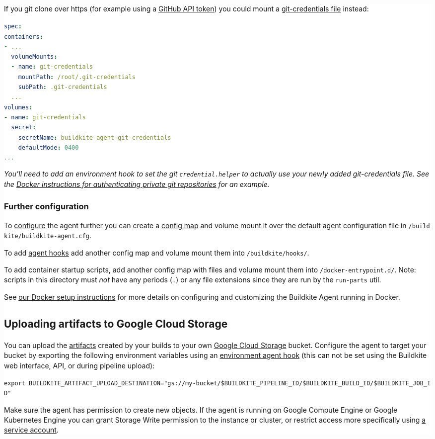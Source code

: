 If you git clone over https (for example using a [GitHub API token](https://help.github.com/articles/creating-a-personal-access-token-for-the-command-line/)) you could mount a [git-credentials file](https://git-scm.com/docs/git-credential-store#_storage_format) instead:

```yaml
spec:
containers:
- ...
  volumeMounts:
  - name: git-credentials
    mountPath: /root/.git-credentials
    subPath: .git-credentials
  ...
volumes:
- name: git-credentials
  secret:
    secretName: buildkite-agent-git-credentials
    defaultMode: 0400
...
```
_You'll need to add an environment hook to set the git `credential.helper` to actually use your newly added git-credentials file. See the [Docker instructions for authenticating private git repositories](/docs/agent/v3/docker#authenticating-private-git-repositories) for an example._

### Further configuration

To [configure](/docs/agent/v3/configuration) the agent further you can create a [config map](https://kubernetes.io/docs/tasks/configure-pod-container/configure-pod-configmap/) and volume mount it over the default agent configuration file in `/buildkite/buildkite-agent.cfg`.

To add [agent hooks](/docs/agent/v3/hooks) add another config map and volume mount them into `/buildkite/hooks/`.

To add container startup scripts, add another config map with files and volume mount them into `/docker-entrypoint.d/`. Note: scripts in this directory must _not_ have any periods (`.`) or any file extensions since they are run by the `run-parts` util.

See [our Docker setup instructions](/docs/agent/v3/docker) for more details on configuring and customizing the Buildkite Agent running in Docker.

## Uploading artifacts to Google Cloud Storage

You can upload the [artifacts](/docs/builds/artifacts) created by your builds to your own [Google Cloud Storage](https://cloud.google.com/storage) bucket. Configure the agent to target your bucket by exporting the following environment variables using an [environment agent hook](/docs/agent/v3/hooks) (this can not be set using the Buildkite web interface, API, or during pipeline upload):

```shell
export BUILDKITE_ARTIFACT_UPLOAD_DESTINATION="gs://my-bucket/$BUILDKITE_PIPELINE_ID/$BUILDKITE_BUILD_ID/$BUILDKITE_JOB_ID"
```

Make sure the agent has permission to create new objects. If the agent is running on Google Compute Engine or Google Kubernetes Engine you can grant Storage Write permission to the instance or cluster, or restrict access more specifically using [a service account](https://cloud.google.com/compute/docs/access/service-accounts).
